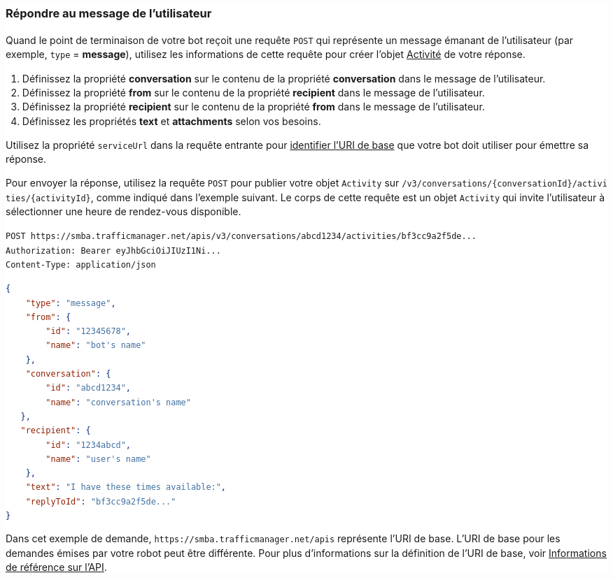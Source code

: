 ### <a name="reply-to-the-users-message"></a>Répondre au message de l’utilisateur

Quand le point de terminaison de votre bot reçoit une requête `POST` qui représente un message émanant de l’utilisateur (par exemple, `type` = **message**), utilisez les informations de cette requête pour créer l’objet [Activité][] de votre réponse.

1. Définissez la propriété **conversation** sur le contenu de la propriété **conversation** dans le message de l’utilisateur.
2. Définissez la propriété **from** sur le contenu de la propriété **recipient** dans le message de l’utilisateur.
3. Définissez la propriété **recipient** sur le contenu de la propriété **from** dans le message de l’utilisateur.
4. Définissez les propriétés **text** et **attachments** selon vos besoins.

Utilisez la propriété `serviceUrl` dans la requête entrante pour [identifier l’URI de base](bot-framework-rest-connector-api-reference.md#base-uri) que votre bot doit utiliser pour émettre sa réponse. 

Pour envoyer la réponse, utilisez la requête `POST` pour publier votre objet `Activity` sur `/v3/conversations/{conversationId}/activities/{activityId}`, comme indiqué dans l’exemple suivant. Le corps de cette requête est un objet `Activity` qui invite l’utilisateur à sélectionner une heure de rendez-vous disponible.

```http
POST https://smba.trafficmanager.net/apis/v3/conversations/abcd1234/activities/bf3cc9a2f5de... 
Authorization: Bearer eyJhbGciOiJIUzI1Ni...
Content-Type: application/json
```

```json
{
    "type": "message",
    "from": {
        "id": "12345678",
        "name": "bot's name"
    },
    "conversation": {
        "id": "abcd1234",
        "name": "conversation's name"
   },
   "recipient": {
        "id": "1234abcd",
        "name": "user's name"
    },
    "text": "I have these times available:",
    "replyToId": "bf3cc9a2f5de..."
}
```

Dans cet exemple de demande, `https://smba.trafficmanager.net/apis` représente l’URI de base. L’URI de base pour les demandes émises par votre robot peut être différente. Pour plus d’informations sur la définition de l’URI de base, voir [Informations de référence sur l’API](bot-framework-rest-connector-api-reference.md#base-uri). 


[Activité]: bot-framework-rest-connector-api-reference.md#activity-object